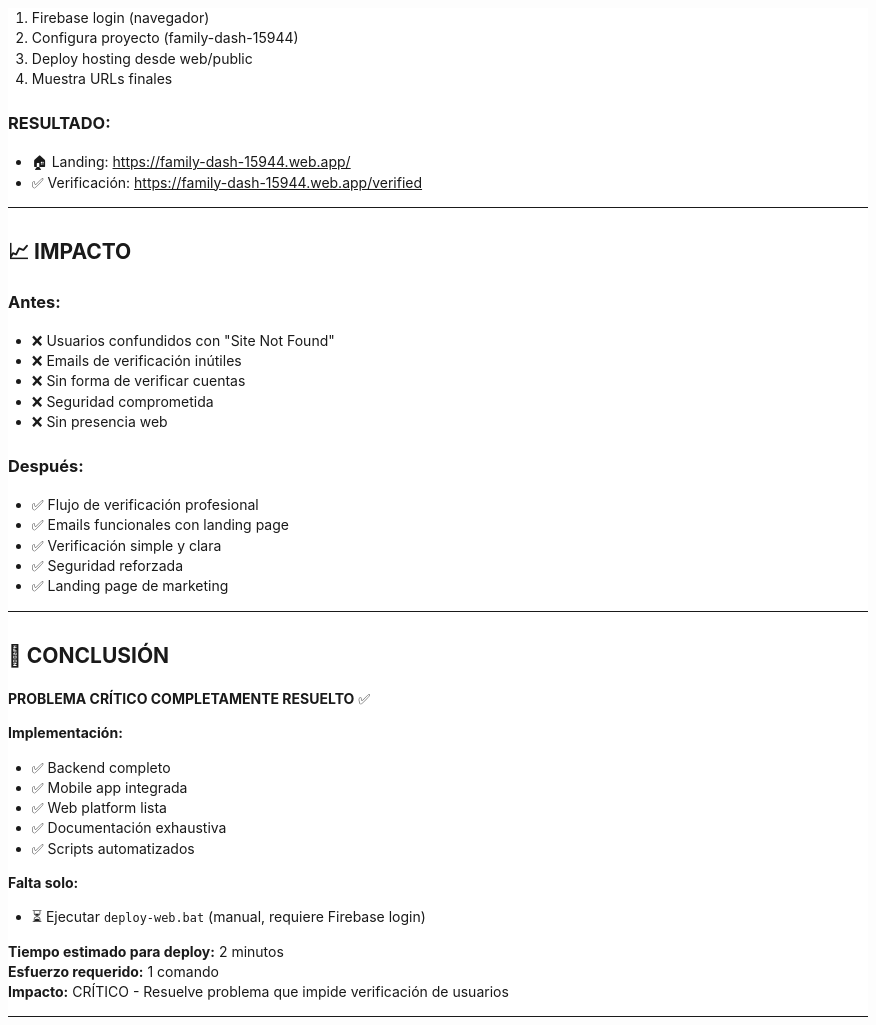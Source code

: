1. Firebase login (navegador)
2. Configura proyecto (family-dash-15944)
3. Deploy hosting desde web/public
4. Muestra URLs finales

### **RESULTADO:**

- 🏠 Landing: https://family-dash-15944.web.app/
- ✅ Verificación: https://family-dash-15944.web.app/verified

---

## 📈 **IMPACTO**

### **Antes:**

- ❌ Usuarios confundidos con "Site Not Found"
- ❌ Emails de verificación inútiles
- ❌ Sin forma de verificar cuentas
- ❌ Seguridad comprometida
- ❌ Sin presencia web

### **Después:**

- ✅ Flujo de verificación profesional
- ✅ Emails funcionales con landing page
- ✅ Verificación simple y clara
- ✅ Seguridad reforzada
- ✅ Landing page de marketing

---

## 🎉 **CONCLUSIÓN**

**PROBLEMA CRÍTICO COMPLETAMENTE RESUELTO** ✅

**Implementación:**

- ✅ Backend completo
- ✅ Mobile app integrada
- ✅ Web platform lista
- ✅ Documentación exhaustiva
- ✅ Scripts automatizados

**Falta solo:**

- ⏳ Ejecutar `deploy-web.bat` (manual, requiere Firebase login)

**Tiempo estimado para deploy:** 2 minutos  
**Esfuerzo requerido:** 1 comando  
**Impacto:** CRÍTICO - Resuelve problema que impide verificación de usuarios

---
